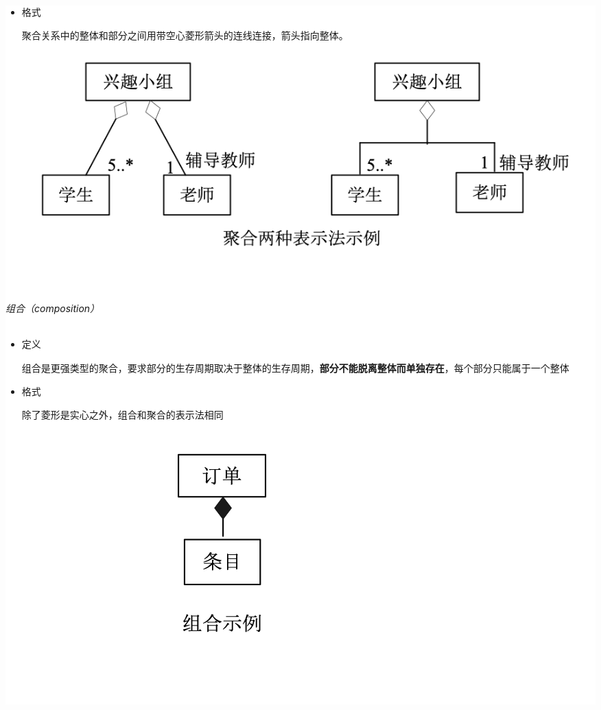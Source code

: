 * 格式

  聚合关系中的整体和部分之间用带空心菱形箭头的连线连接，箭头指向整体。  ![在这里插入图片描述](assets/watermark,type_d3F5LXplbmhlaQ,shadow_50,text_Q1NETiBA5Zik5qGD5a2Q,size_20,color_FFFFFF,t_70,g_se,x_16-166711283049222.png)

###### 组合（composition）

* 定义

  组合是更强类型的聚合，要求部分的生存周期取决于整体的生存周期，**部分不能脱离整体而单独存在**，每个部分只能属于一个整体

* 格式

  除了菱形是实心之外，组合和聚合的表示法相同

  ![在这里插入图片描述](assets/watermark,type_d3F5LXplbmhlaQ,shadow_50,text_Q1NETiBA5Zik5qGD5a2Q,size_20,color_FFFFFF,t_70,g_se,x_16-166711283049223.png)
